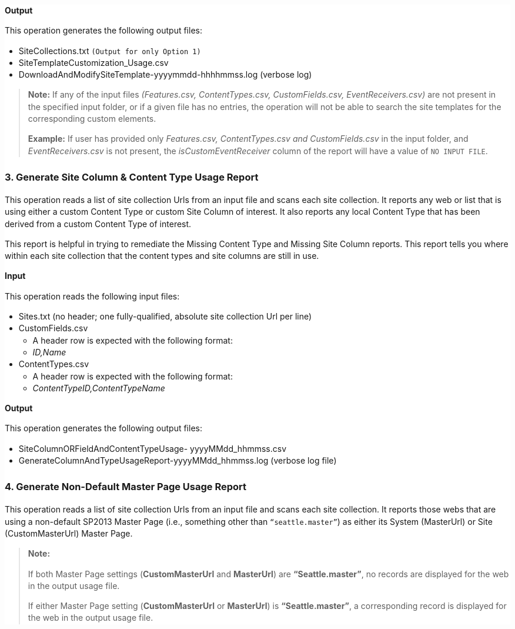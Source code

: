 **Output**

This operation generates the following output files:

- SiteCollections.txt `(Output for only Option 1)`
- SiteTemplateCustomization\_Usage.csv
- DownloadAndModifySiteTemplate-yyyymmdd-hhhhmmss.log (verbose log)

> **Note:** 
> If any of the input files *(Features.csv, ContentTypes.csv, CustomFields.csv, EventReceivers.csv)* are not present in the specified input folder, or if a given file has no entries, the operation will not be able to search the site templates for the corresponding custom elements.
> 
> **Example:** If user has provided only *Features.csv, ContentTypes.csv and CustomFields.csv* in the input folder, and *EventReceivers.csv* is not present, the *isCustomEventReceiver* column of the report will have a value of `NO INPUT FILE`. 

### 3. Generate Site Column & Content Type Usage Report ###
This operation reads a list of site collection Urls from an input file and scans each site collection. It reports any web or list that is using either a custom Content Type or custom Site Column of interest.  It also reports any local Content Type that has been derived from a custom Content Type of interest.  

This report is helpful in trying to remediate the Missing Content Type and Missing Site Column reports.  This report tells you where within each site collection that the content types and site columns are still in use.  

**Input**

This operation reads the following input files:

- Sites.txt (no header; one fully-qualified, absolute site collection Url per line)
- CustomFields.csv
	- A header row is expected with the following format:
	- *ID,Name*
- ContentTypes.csv
	- A header row is expected with the following format:
	- *ContentTypeID,ContentTypeName*

**Output**

This operation generates the following output files:

- SiteColumnORFieldAndContentTypeUsage- yyyyMMdd\_hhmmss.csv
- GenerateColumnAndTypeUsageReport-yyyyMMdd\_hhmmss.log (verbose log file)

### 4. Generate Non-Default Master Page Usage Report ###
This operation reads a list of site collection Urls from an input file and scans each site collection. It reports those webs that are using a non-default SP2013 Master Page (i.e., something other than `“seattle.master”`) as either its System (MasterUrl) or Site (CustomMasterUrl) Master Page.  

> **Note:**
> 
> If both Master Page settings (**CustomMasterUrl** and **MasterUrl**) are **“Seattle.master”**, no records are displayed for the web in the output usage file.
> 
> If either Master Page setting (**CustomMasterUrl** or **MasterUrl**) is **“Seattle.master”**, a corresponding record is displayed for the web in the output usage file.
